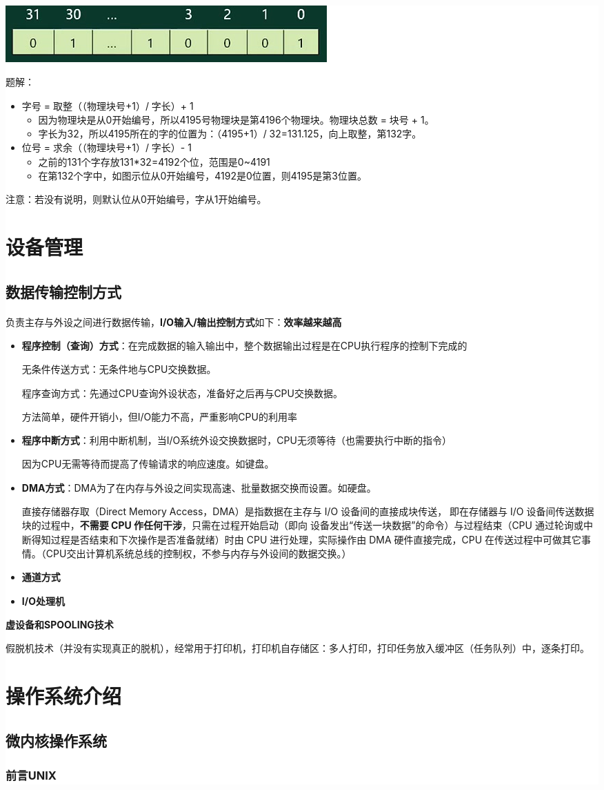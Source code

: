 ![image-20221008094636187](images/image-20221008094636187.png)

题解：

- 字号 = 取整（（物理块号+1）/ 字长）+ 1
  - 因为物理块是从0开始编号，所以4195号物理块是第4196个物理块。物理块总数 = 块号 + 1。
  - 字长为32，所以4195所在的字的位置为：（4195+1）/ 32=131.125，向上取整，第132字。
- 位号 = 求余（（物理块号+1）/ 字长）- 1
  - 之前的131个字存放131*32=4192个位，范围是0~4191
  - 在第132个字中，如图示位从0开始编号，4192是0位置，则4195是第3位置。

注意：若没有说明，则默认位从0开始编号，字从1开始编号。

# 设备管理

## 数据传输控制方式

负责主存与外设之间进行数据传输，**I/O输入/输出控制方式**如下：**效率越来越高**

- **程序控制（查询）方式**：在完成数据的输入输出中，整个数据输出过程是在CPU执行程序的控制下完成的

  无条件传送方式：无条件地与CPU交换数据。

  程序查询方式：先通过CPU查询外设状态，准备好之后再与CPU交换数据。

  方法简单，硬件开销小，但I/O能力不高，严重影响CPU的利用率

- **程序中断方式**：利用中断机制，当I/O系统外设交换数据时，CPU无须等待（也需要执行中断的指令）

  因为CPU无需等待而提高了传输请求的响应速度。如键盘。

- **DMA方式**：DMA为了在内存与外设之间实现高速、批量数据交换而设置。如硬盘。

  直接存储器存取（Direct Memory Access，DMA）是指数据在主存与 I/O 设备间的直接成块传送， 即在存储器与 I/O 设备间传送数据块的过程中，**不需要 CPU 作任何干涉**，只需在过程开始启动（即向 设备发出“传送一块数据”的命令）与过程结束（CPU 通过轮询或中断得知过程是否结束和下次操作是否准备就绪）时由 CPU 进行处理，实际操作由 DMA 硬件直接完成，CPU 在传送过程中可做其它事情。（CPU交出计算机系统总线的控制权，不参与内存与外设间的数据交换。）

- **通道方式**

- **I/O处理机**

**虚设备和SPOOLING技术**

假脱机技术（并没有实现真正的脱机），经常用于打印机，打印机自存储区：多人打印，打印任务放入缓冲区（任务队列）中，逐条打印。

# 操作系统介绍

## 微内核操作系统

### 前言UNIX
